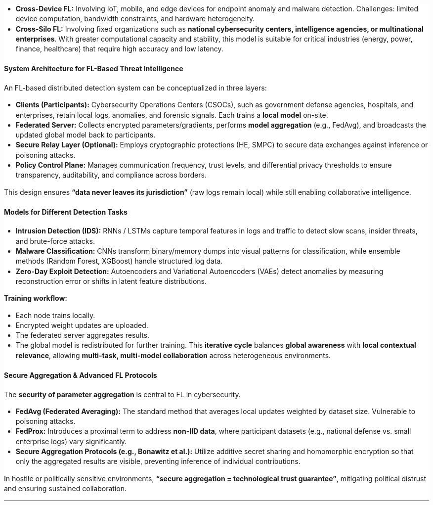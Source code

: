 - **Cross-Device FL:** Involving IoT, mobile, and edge devices for endpoint anomaly and malware detection. Challenges: limited device computation, bandwidth constraints, and hardware heterogeneity.
- **Cross-Silo FL:** Involving fixed organizations such as **national cybersecurity centers, intelligence agencies, or multinational enterprises**. With greater computational capacity and stability, this model is suitable for critical industries (energy, power, finance, healthcare) that require high accuracy and low latency.

#### System Architecture for FL-Based Threat Intelligence

An FL-based distributed detection system can be conceptualized in three layers:

- **Clients (Participants):** Cybersecurity Operations Centers (CSOCs), such as government defense agencies, hospitals, and enterprises, retain local logs, anomalies, and forensic signals. Each trains a **local model** on-site.
- **Federated Server:** Collects encrypted parameters/gradients, performs **model aggregation** (e.g., FedAvg), and broadcasts the updated global model back to participants.
- **Secure Relay Layer (Optional):** Employs cryptographic protections (HE, SMPC) to secure data exchanges against inference or poisoning attacks.
- **Policy Control Plane:** Manages communication frequency, trust levels, and differential privacy thresholds to ensure transparency, auditability, and compliance across borders.

This design ensures **“data never leaves its jurisdiction”** (raw logs remain local) while still enabling collaborative intelligence.

#### Models for Different Detection Tasks

- **Intrusion Detection (IDS):** RNNs / LSTMs capture temporal features in logs and traffic to detect slow scans, insider threats, and brute-force attacks.
- **Malware Classification:** CNNs transform binary/memory dumps into visual patterns for classification, while ensemble methods (Random Forest, XGBoost) handle structured log data.
- **Zero-Day Exploit Detection:** Autoencoders and Variational Autoencoders (VAEs) detect anomalies by measuring reconstruction error or shifts in latent feature distributions.

**Training workflow:**

- Each node trains locally.
- Encrypted weight updates are uploaded.
- The federated server aggregates results.
- The global model is redistributed for further training.
  This **iterative cycle** balances **global awareness** with **local contextual relevance**, allowing **multi-task, multi-model collaboration** across heterogeneous environments.

#### Secure Aggregation & Advanced FL Protocols

The **security of parameter aggregation** is central to FL in cybersecurity.

- **FedAvg (Federated Averaging):** The standard method that averages local updates weighted by dataset size. Vulnerable to poisoning attacks.
- **FedProx:** Introduces a proximal term to address **non-IID data**, where participant datasets (e.g., national defense vs. small enterprise logs) vary significantly.
- **Secure Aggregation Protocols (e.g., Bonawitz et al.):** Utilize additive secret sharing and homomorphic encryption so that only the aggregated results are visible, preventing inference of individual contributions.

In hostile or politically sensitive environments, **“secure aggregation = technological trust guarantee”**, mitigating political distrust and ensuring sustained collaboration.

---